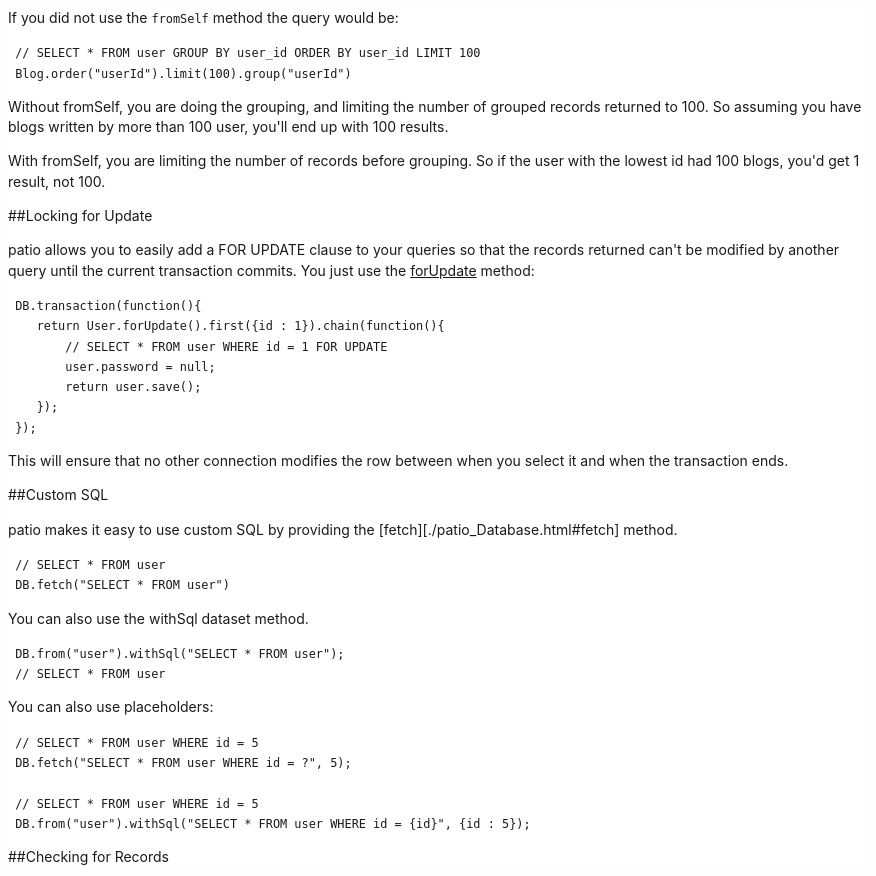 If you did not use the `fromSelf` method the query would be:

```
 // SELECT * FROM user GROUP BY user_id ORDER BY user_id LIMIT 100
 Blog.order("userId").limit(100).group("userId")
```

Without fromSelf, you are doing the grouping, and limiting the number of grouped records returned to 100. So assuming you have blogs written by more than 100 user, you'll end up with 100 results.


With fromSelf, you are limiting the number of records before grouping. So if the user with the lowest id had 100 blogs, you'd get 1 result, not 100.

##Locking for Update

patio allows you to easily add a FOR UPDATE clause to your queries so that the records returned can't be modified by another query until the current transaction commits. You just use the [forUpdate](./patio_Dataset.html#forUpdate) method:

```
 DB.transaction(function(){
    return User.forUpdate().first({id : 1}).chain(function(){
        // SELECT * FROM user WHERE id = 1 FOR UPDATE
        user.password = null;
        return user.save();
    });
 });
```

This will ensure that no other connection modifies the row between when you select it and when the transaction ends.

##Custom SQL

patio makes it easy to use custom SQL by providing the [fetch][./patio_Database.html#fetch] method.

```
 // SELECT * FROM user
 DB.fetch("SELECT * FROM user")
```

You can also use the withSql dataset method.
```
 DB.from("user").withSql("SELECT * FROM user");
 // SELECT * FROM user
```

You can also use placeholders:

```
 // SELECT * FROM user WHERE id = 5
 DB.fetch("SELECT * FROM user WHERE id = ?", 5);
 
 // SELECT * FROM user WHERE id = 5
 DB.from("user").withSql("SELECT * FROM user WHERE id = {id}", {id : 5});
```

##Checking for Records
